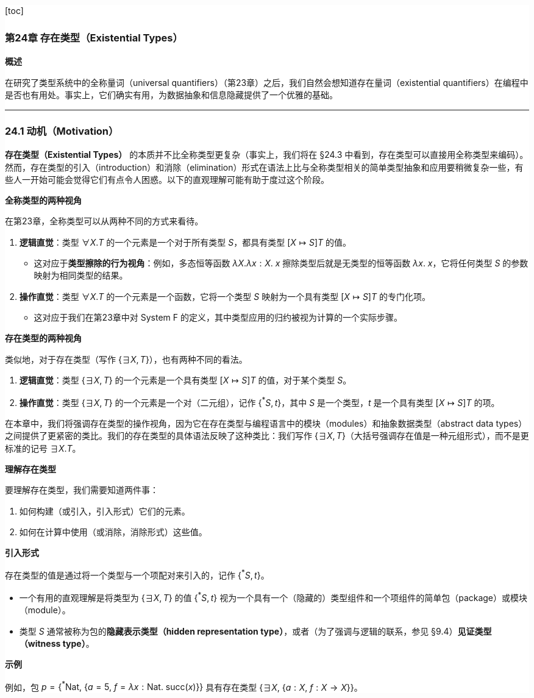 [toc]



### 第24章 存在类型（Existential Types）

**概述**

在研究了类型系统中的全称量词（universal quantifiers）（第23章）之后，我们自然会想知道存在量词（existential quantifiers）在编程中是否也有用处。事实上，它们确实有用，为数据抽象和信息隐藏提供了一个优雅的基础。

---

### 24.1 动机（Motivation）

**存在类型（Existential Types）** 的本质并不比全称类型更复杂（事实上，我们将在 §24.3 中看到，存在类型可以直接用全称类型来编码）。然而，存在类型的引入（introduction）和消除（elimination）形式在语法上比与全称类型相关的简单类型抽象和应用要稍微复杂一些，有些人一开始可能会觉得它们有点令人困惑。以下的直观理解可能有助于度过这个阶段。

**全称类型的两种视角**

在第23章，全称类型可以从两种不同的方式来看待。

1. **逻辑直觉**：类型 $\forall X.T$ 的一个元素是一个对于所有类型 $S$，都具有类型 $[X \mapsto S]T$ 的值。

   - 这对应于**类型擦除的行为视角**：例如，多态恒等函数 $\lambda X.\lambda x:X.\ x$ 擦除类型后就是无类型的恒等函数 $\lambda x.\ x$，它将任何类型 $S$ 的参数映射为相同类型的结果。

2. **操作直觉**：类型 $\forall X.T$ 的一个元素是一个函数，它将一个类型 $S$ 映射为一个具有类型 $[X \mapsto S]T$ 的专门化项。

   - 这对应于我们在第23章中对 System F 的定义，其中类型应用的归约被视为计算的一个实际步骤。

**存在类型的两种视角**

类似地，对于存在类型（写作 $\{\exists X,T\}$），也有两种不同的看法。

1. **逻辑直觉**：类型 $\{\exists X,T\}$ 的一个元素是一个具有类型 $[X \mapsto S]T$ 的值，对于某个类型 $S$。

2. **操作直觉**：类型 $\{\exists X,T\}$ 的一个元素是一个对（二元组），记作 $\{^*S, t\}$，其中 $S$ 是一个类型，$t$ 是一个具有类型 $[X \mapsto S]T$ 的项。

在本章中，我们将强调存在类型的操作视角，因为它在存在类型与编程语言中的模块（modules）和抽象数据类型（abstract data types）之间提供了更紧密的类比。我们的存在类型的具体语法反映了这种类比：我们写作 $\{\exists X,T\}$（大括号强调存在值是一种元组形式），而不是更标准的记号 $\exists X.T$。

**理解存在类型**

要理解存在类型，我们需要知道两件事：

1. 如何构建（或引入，引入形式）它们的元素。

2. 如何在计算中使用（或消除，消除形式）这些值。

**引入形式**

存在类型的值是通过将一个类型与一个项配对来引入的，记作 $\{^*S, t\}$。

- 一个有用的直观理解是将类型为 $\{\exists X,T\}$ 的值 $\{^*S, t\}$ 视为一个具有一个（隐藏的）类型组件和一个项组件的简单包（package）或模块（module）。

- 类型 $S$ 通常被称为包的**隐藏表示类型（hidden representation type）**，或者（为了强调与逻辑的联系，参见 §9.4）**见证类型（witness type）**。

**示例**

例如，包 $p = \{^*\text{Nat},\ \{a=5,\ f=\lambda x:\text{Nat}.\ \text{succ}(x)\}\}$ 具有存在类型 $\{\exists X,\ \{a:X,\ f:X \to X\}\}$。
